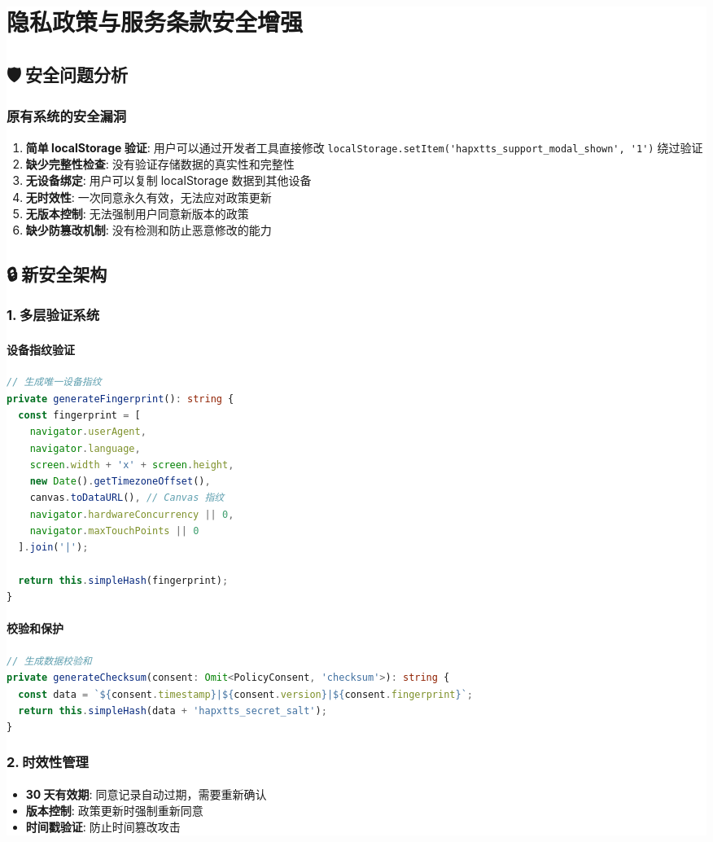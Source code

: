 # 隐私政策与服务条款安全增强

## 🛡️ 安全问题分析

### 原有系统的安全漏洞

1. **简单 localStorage 验证**: 用户可以通过开发者工具直接修改 `localStorage.setItem('hapxtts_support_modal_shown', '1')` 绕过验证
2. **缺少完整性检查**: 没有验证存储数据的真实性和完整性
3. **无设备绑定**: 用户可以复制 localStorage 数据到其他设备
4. **无时效性**: 一次同意永久有效，无法应对政策更新
5. **无版本控制**: 无法强制用户同意新版本的政策
6. **缺少防篡改机制**: 没有检测和防止恶意修改的能力

## 🔒 新安全架构

### 1. 多层验证系统

#### 设备指纹验证

```typescript
// 生成唯一设备指纹
private generateFingerprint(): string {
  const fingerprint = [
    navigator.userAgent,
    navigator.language,
    screen.width + 'x' + screen.height,
    new Date().getTimezoneOffset(),
    canvas.toDataURL(), // Canvas 指纹
    navigator.hardwareConcurrency || 0,
    navigator.maxTouchPoints || 0
  ].join('|');

  return this.simpleHash(fingerprint);
}
```

#### 校验和保护

```typescript
// 生成数据校验和
private generateChecksum(consent: Omit<PolicyConsent, 'checksum'>): string {
  const data = `${consent.timestamp}|${consent.version}|${consent.fingerprint}`;
  return this.simpleHash(data + 'hapxtts_secret_salt');
}
```

### 2. 时效性管理

- **30 天有效期**: 同意记录自动过期，需要重新确认
- **版本控制**: 政策更新时强制重新同意
- **时间戳验证**: 防止时间篡改攻击

